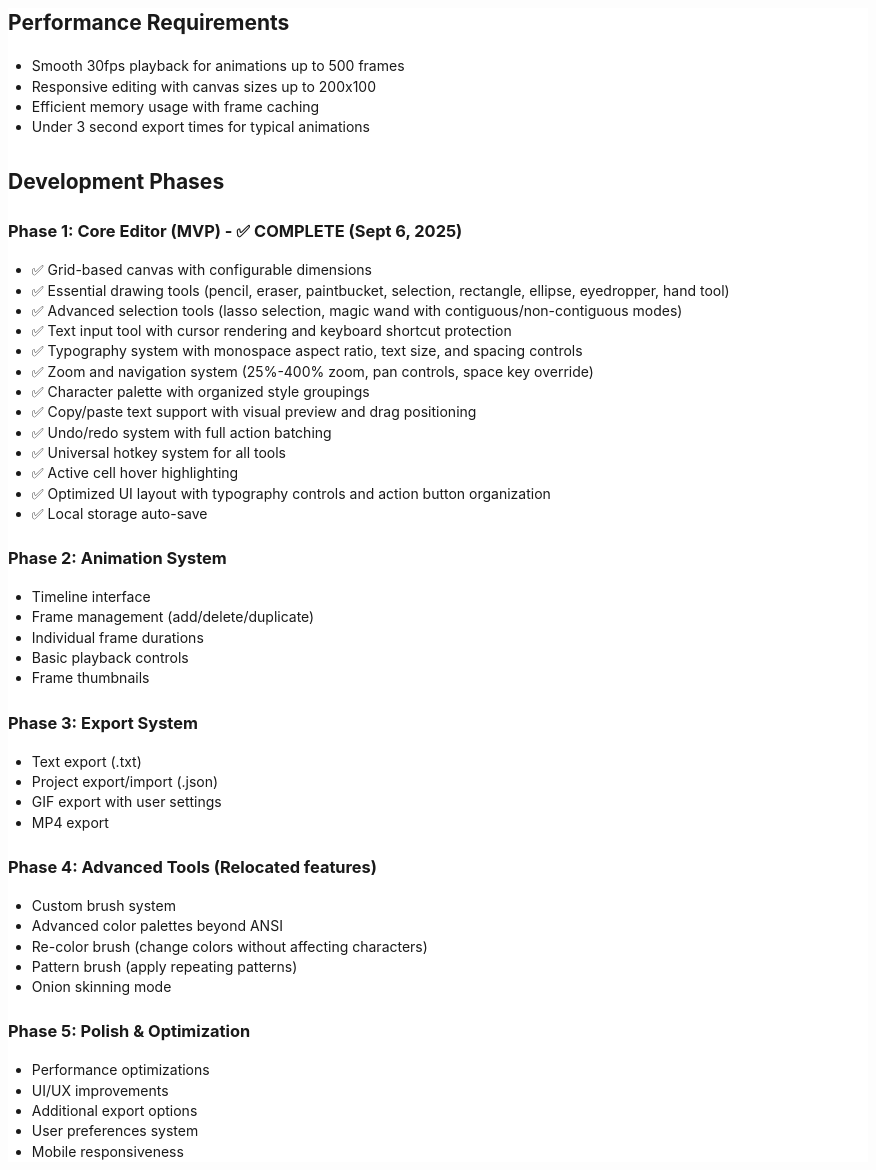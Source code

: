 ## Performance Requirements
- Smooth 30fps playback for animations up to 500 frames
- Responsive editing with canvas sizes up to 200x100
- Efficient memory usage with frame caching
- Under 3 second export times for typical animations

## Development Phases

### Phase 1: Core Editor (MVP) - ✅ COMPLETE (Sept 6, 2025)
- ✅ Grid-based canvas with configurable dimensions
- ✅ Essential drawing tools (pencil, eraser, paintbucket, selection, rectangle, ellipse, eyedropper, hand tool)
- ✅ Advanced selection tools (lasso selection, magic wand with contiguous/non-contiguous modes)
- ✅ Text input tool with cursor rendering and keyboard shortcut protection
- ✅ Typography system with monospace aspect ratio, text size, and spacing controls
- ✅ Zoom and navigation system (25%-400% zoom, pan controls, space key override)
- ✅ Character palette with organized style groupings
- ✅ Copy/paste text support with visual preview and drag positioning
- ✅ Undo/redo system with full action batching
- ✅ Universal hotkey system for all tools
- ✅ Active cell hover highlighting
- ✅ Optimized UI layout with typography controls and action button organization
- ✅ Local storage auto-save

### Phase 2: Animation System
- Timeline interface
- Frame management (add/delete/duplicate)
- Individual frame durations
- Basic playback controls
- Frame thumbnails

### Phase 3: Export System
- Text export (.txt)
- Project export/import (.json)
- GIF export with user settings
- MP4 export

### Phase 4: Advanced Tools (Relocated features)
- Custom brush system
- Advanced color palettes beyond ANSI
- Re-color brush (change colors without affecting characters)
- Pattern brush (apply repeating patterns)
- Onion skinning mode

### Phase 5: Polish & Optimization
- Performance optimizations
- UI/UX improvements  
- Additional export options
- User preferences system
- Mobile responsiveness
